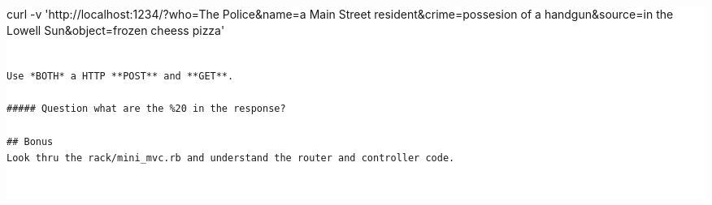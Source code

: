 ```

```
curl -v 'http://localhost:1234/?who=The Police&name=a Main Street resident&crime=possesion of a handgun&source=in the Lowell Sun&object=frozen cheess pizza'
```

Use *BOTH* a HTTP **POST** and **GET**.

##### Question what are the %20 in the response?  
   
## Bonus
Look thru the rack/mini_mvc.rb and understand the router and controller code.


